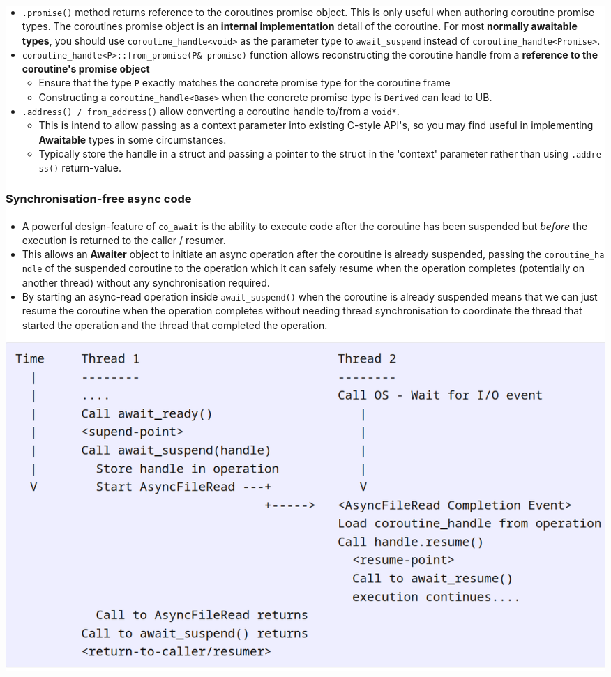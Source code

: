 - `.promise()` method returns reference to the coroutines promise object. This is only useful when authoring coroutine promise types. The coroutines promise object is an **internal implementation** detail of the coroutine. For most **normally awaitable types**, you should use `coroutine_handle<void>` as the parameter type to `await_suspend` instead of `coroutine_handle<Promise>`.
- `coroutine_handle<P>::from_promise(P& promise)` function allows reconstructing the coroutine handle from a **reference to the coroutine's promise object**
  - Ensure that the type `P` exactly matches the concrete promise type for the coroutine frame
  - Constructing a `coroutine_handle<Base>` when the concrete promise type is `Derived` can lead to UB.
- `.address() / from_address()` allow converting a coroutine handle to/from a `void*`.
  - This is intend to allow passing as a context parameter into existing C-style API's, so you may find useful in implementing **Awaitable** types in some circumstances.
  - Typically store the handle in a struct and passing a pointer to the struct in the 'context' parameter rather than using `.address()` return-value.

### Synchronisation-free async code

- A powerful design-feature of `co_await` is the ability to execute code after the coroutine has been suspended but *before* the execution is returned to the caller / resumer.
- This allows an **Awaiter** object to initiate an async operation after the coroutine is already suspended, passing the `coroutine_handle`  of the suspended coroutine to the operation which it can safely resume when the operation completes (potentially on another thread) without any synchronisation required.
- By starting an async-read operation inside `await_suspend()` when the coroutine is already suspended means that we can just resume the coroutine when the operation completes without needing thread synchronisation to coordinate the thread that started the operation and the thread that completed the operation.

![image-20231222235225706](./images/image-20231222235225706.png)

